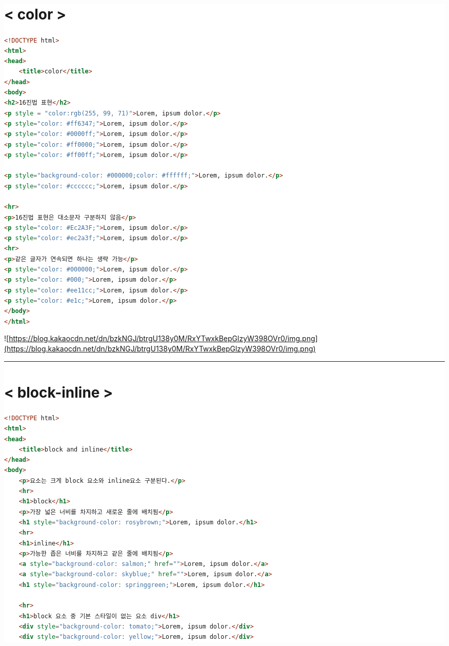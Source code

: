 
# < color >

```html
<!DOCTYPE html>
<html>
<head>
    <title>color</title>
</head>
<body>
<h2>16진법 표현</h2>
<p style = "color:rgb(255, 99, 71)">Lorem, ipsum dolor.</p>
<p style="color: #ff6347;">Lorem, ipsum dolor.</p>
<p style="color: #0000ff;">Lorem, ipsum dolor.</p>
<p style="color: #ff0000;">Lorem, ipsum dolor.</p>
<p style="color: #ff00ff;">Lorem, ipsum dolor.</p>

<p style="background-color: #000000;color: #ffffff;">Lorem, ipsum dolor.</p>
<p style="color: #cccccc;">Lorem, ipsum dolor.</p>

<hr>
<p>16진법 표현은 대소문자 구분하지 않음</p>
<p style="color: #Ec2A3F;">Lorem, ipsum dolor.</p>
<p style="color: #ec2a3f;">Lorem, ipsum dolor.</p>
<hr>
<p>같은 글자가 연속되면 하나는 생략 가능</p>
<p style="color: #000000;">Lorem, ipsum dolor.</p>
<p style="color: #000;">Lorem, ipsum dolor.</p>
<p style="color: #ee11cc;">Lorem, ipsum dolor.</p>
<p style="color: #e1c;">Lorem, ipsum dolor.</p>
</body>
</html>
```

![https://blog.kakaocdn.net/dn/bzkNGJ/btrgU138y0M/RxYTwxkBepGlzyW398OVr0/img.png](https://blog.kakaocdn.net/dn/bzkNGJ/btrgU138y0M/RxYTwxkBepGlzyW398OVr0/img.png)

---

# **< block-inline >**

```html
<!DOCTYPE html>
<html>
<head>
    <title>block and inline</title>
</head>
<body>
    <p>요소는 크게 block 요소와 inline요소 구분된다.</p>
    <hr>
    <h1>block</h1>
    <p>가장 넓은 너비를 차지하고 새로운 줄에 배치됨</p>
    <h1 style="background-color: rosybrown;">Lorem, ipsum dolor.</h1>
    <hr>
    <h1>inline</h1>
    <p>가능한 좁은 너비를 차지하고 같은 줄에 배치됨</p>
    <a style="background-color: salmon;" href="">Lorem, ipsum dolor.</a>
    <a style="background-color: skyblue;" href="">Lorem, ipsum dolor.</a>
    <h1 style="background-color: springgreen;">Lorem, ipsum dolor.</h1>

    <hr>
    <h1>block 요소 중 기본 스타일이 없는 요소 div</h1>
    <div style="background-color: tomato;">Lorem, ipsum dolor.</div>
    <div style="background-color: yellow;">Lorem, ipsum dolor.</div>
```
